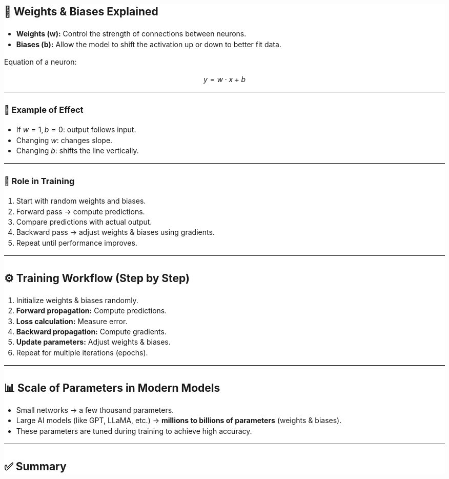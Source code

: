
## 🧩 Weights & Biases Explained

* **Weights (w):** Control the strength of connections between neurons.
* **Biases (b):** Allow the model to shift the activation up or down to better fit data.

Equation of a neuron:

$$
y = w \cdot x + b
$$

---

### 🔢 Example of Effect

* If $w = 1, b = 0$: output follows input.
* Changing $w$: changes slope.
* Changing $b$: shifts the line vertically.

---

### 🔁 Role in Training

1. Start with random weights and biases.
2. Forward pass → compute predictions.
3. Compare predictions with actual output.
4. Backward pass → adjust weights & biases using gradients.
5. Repeat until performance improves.

---

## ⚙️ Training Workflow (Step by Step)

1. Initialize weights & biases randomly.
2. **Forward propagation:** Compute predictions.
3. **Loss calculation:** Measure error.
4. **Backward propagation:** Compute gradients.
5. **Update parameters:** Adjust weights & biases.
6. Repeat for multiple iterations (epochs).

---

## 📊 Scale of Parameters in Modern Models

* Small networks → a few thousand parameters.
* Large AI models (like GPT, LLaMA, etc.) → **millions to billions of parameters** (weights & biases).
* These parameters are tuned during training to achieve high accuracy.

---

## ✅ Summary
